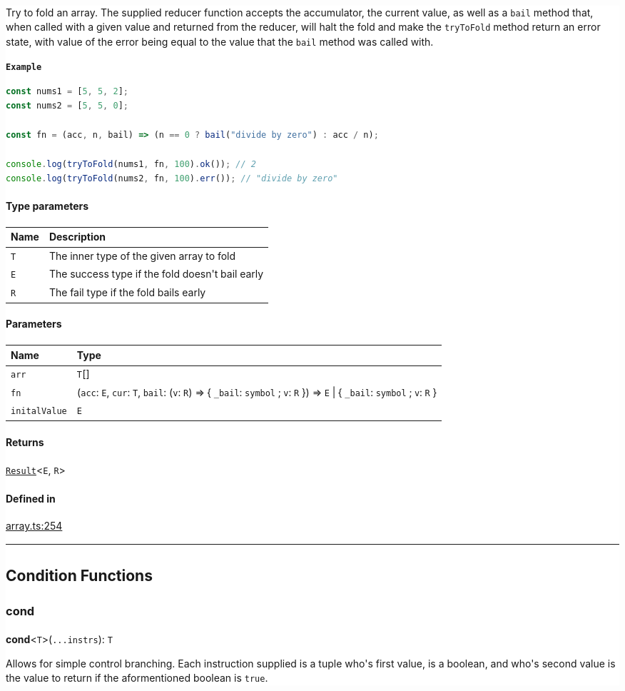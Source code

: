 Try to fold an array. The supplied reducer function accepts the accumulator, the current value, as well as a `bail` method that,
when called with a given value and returned from the reducer, will halt the fold and make the `tryToFold` method return an error state, with value
of the error being equal to the value that the `bail` method was called with.

**`Example`**

```ts
const nums1 = [5, 5, 2];
const nums2 = [5, 5, 0];

const fn = (acc, n, bail) => (n == 0 ? bail("divide by zero") : acc / n);

console.log(tryToFold(nums1, fn, 100).ok()); // 2
console.log(tryToFold(nums2, fn, 100).err()); // "divide by zero"
```

#### Type parameters

| Name | Description |
| :------ | :------ |
| `T` | The inner type of the given array to fold |
| `E` | The success type if the fold doesn't bail early |
| `R` | The fail type if the fold bails early |

#### Parameters

| Name | Type |
| :------ | :------ |
| `arr` | `T`[] |
| `fn` | (`acc`: `E`, `cur`: `T`, `bail`: (`v`: `R`) => { `_bail`: `symbol` ; `v`: `R`  }) => `E` \| { `_bail`: `symbol` ; `v`: `R`  } |
| `initalValue` | `E` |

#### Returns

[`Result`](classes/Result.md)<`E`, `R`\>

#### Defined in

[array.ts:254](https://github.com/bryx-inc/ts-utils/blob/d2c72ee/src/array.ts#L254)

___

## Condition Functions

### cond

**cond**<`T`\>(`...instrs`): `T`

Allows for simple control branching. Each instruction supplied is a tuple who's first value,
is a boolean, and who's second value is the value to return if the aformentioned boolean is `true`.
